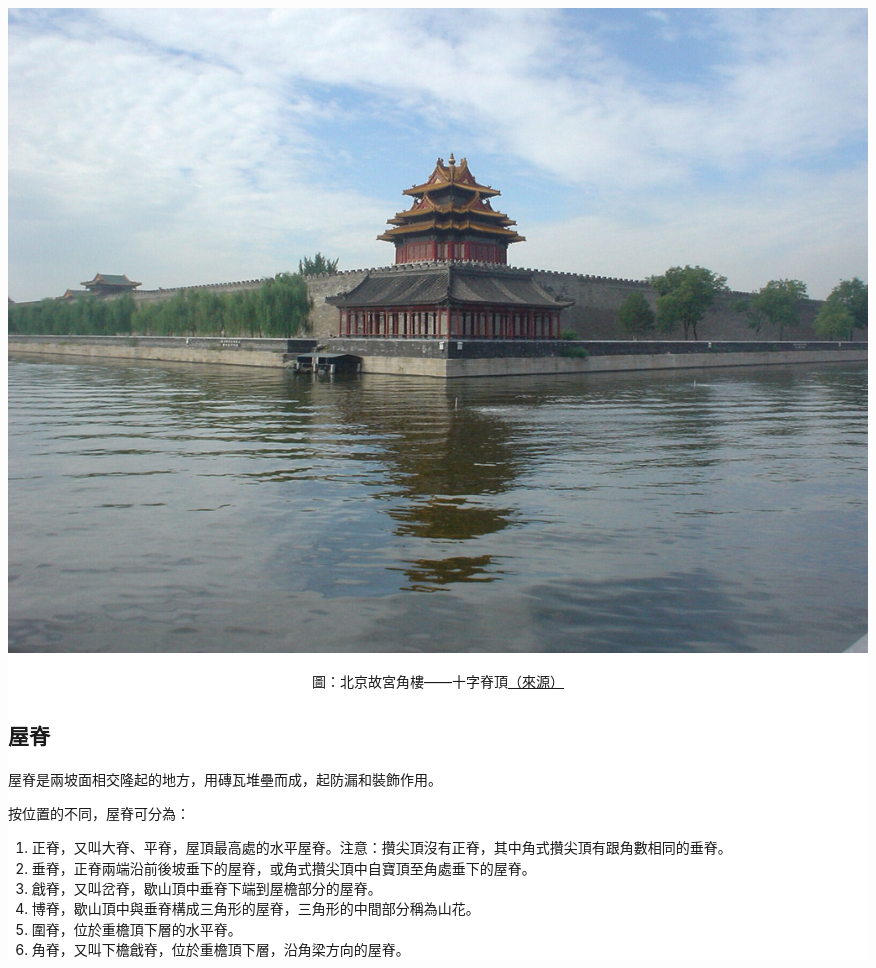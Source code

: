 ![](birds-eye-view-of-ancient-chinese-architecture/image%2015.png)
<center>圖：北京故宮角樓——十字脊頂<a href="https://zh.wikipedia.org/wiki/File:ShikinjyoHokuto.jpg">（來源）</a></center>

## 屋脊

屋脊是兩坡面相交隆起的地方，用磚瓦堆壘而成，起防漏和裝飾作用。

按位置的不同，屋脊可分為：

1. 正脊，又叫大脊、平脊，屋頂最高處的水平屋脊。注意：攢尖頂沒有正脊，其中角式攢尖頂有跟角數相同的垂脊。
2. 垂脊，正脊兩端沿前後坡垂下的屋脊，或角式攢尖頂中自寶頂至角處垂下的屋脊。
3. 戧脊，又叫岔脊，歇山頂中垂脊下端到屋檐部分的屋脊。
4. 博脊，歇山頂中與垂脊構成三角形的屋脊，三角形的中間部分稱為山花。
5. 圍脊，位於重檐頂下層的水平脊。
6. 角脊，又叫下檐戧脊，位於重檐頂下層，沿角梁方向的屋脊。
